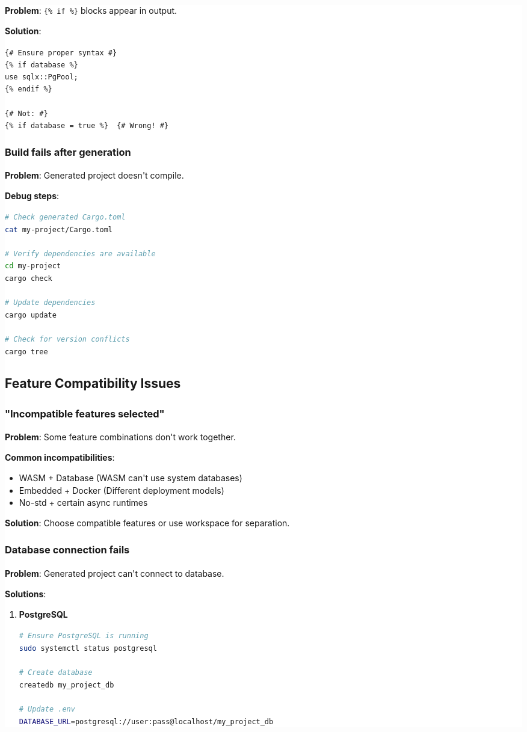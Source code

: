 **Problem**: `{% if %}` blocks appear in output.

**Solution**:
```tera
{# Ensure proper syntax #}
{% if database %}
use sqlx::PgPool;
{% endif %}

{# Not: #}
{% if database = true %}  {# Wrong! #}
```

### Build fails after generation

**Problem**: Generated project doesn't compile.

**Debug steps**:
```bash
# Check generated Cargo.toml
cat my-project/Cargo.toml

# Verify dependencies are available
cd my-project
cargo check

# Update dependencies
cargo update

# Check for version conflicts
cargo tree
```

## Feature Compatibility Issues

### "Incompatible features selected"

**Problem**: Some feature combinations don't work together.

**Common incompatibilities**:
- WASM + Database (WASM can't use system databases)
- Embedded + Docker (Different deployment models)
- No-std + certain async runtimes

**Solution**: Choose compatible features or use workspace for separation.

### Database connection fails

**Problem**: Generated project can't connect to database.

**Solutions**:

1. **PostgreSQL**
   ```bash
   # Ensure PostgreSQL is running
   sudo systemctl status postgresql
   
   # Create database
   createdb my_project_db
   
   # Update .env
   DATABASE_URL=postgresql://user:pass@localhost/my_project_db
   ```

